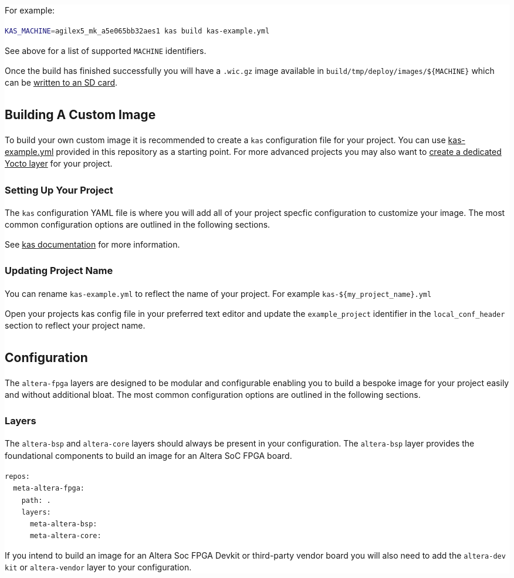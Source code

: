 For example:

```bash
KAS_MACHINE=agilex5_mk_a5e065bb32aes1 kas build kas-example.yml
```

See above for a list of supported `MACHINE` identifiers.

Once the build has finished successfully you will have a `.wic.gz` image available in `build/tmp/deploy/images/${MACHINE}` which can be [written to an SD card](docs/flash_sd_card.md).

## Building A Custom Image
To build your own custom image it is recommended to create a `kas` configuration file for your project. You can use [kas-example.yml](../kas-example.yml) provided in this repository as a starting point.
For more advanced projects you may also want to [create a dedicated Yocto layer](https://docs.yoctoproject.org/dev/dev-manual/layers.html) for your project.

### Setting Up Your Project

The `kas` configuration YAML file is where you will add all of your project specfic configuration to customize your image. The most common configuration options are outlined in the following sections.

See [kas documentation](https://kas.readthedocs.io/en/latest/userguide/project-configuration.html) for more information.

### Updating Project Name
You can rename `kas-example.yml` to reflect the name of your project. For example `kas-${my_project_name}.yml`

Open your projects kas config file in your preferred text editor and update the `example_project` identifier in the `local_conf_header` section to reflect your project name.

## Configuration
The `altera-fpga` layers are designed to be modular and configurable enabling you to build a bespoke image for your project easily and without additional bloat. The most common configuration options are outlined in the following sections.

### Layers
The `altera-bsp` and `altera-core` layers should always be present in your configuration. The `altera-bsp` layer provides the foundational components to build an image for an Altera SoC FPGA board.

```
repos:
  meta-altera-fpga:
    path: .
    layers:
      meta-altera-bsp:
      meta-altera-core:
```

If you intend to build an image for an Altera Soc FPGA Devkit or third-party vendor board you will also need to add the `altera-devkit` or `altera-vendor` layer to your configuration.
